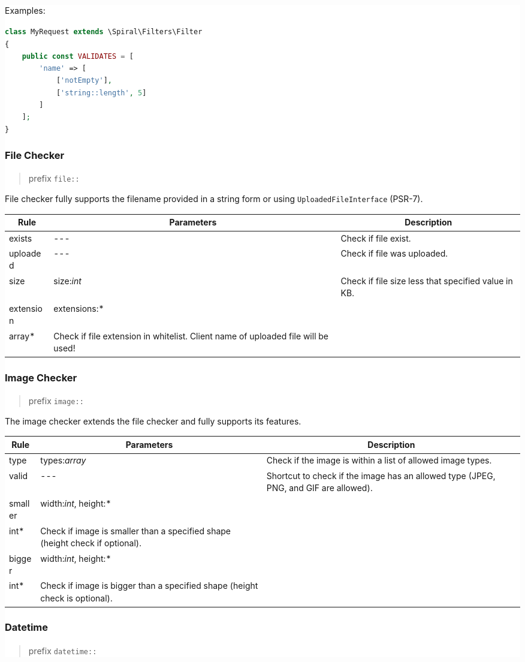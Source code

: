 Examples:

```php
class MyRequest extends \Spiral\Filters\Filter
{
    public const VALIDATES = [
        'name' => [
            ['notEmpty'],
            ['string::length', 5]
        ]
    ];
}
```

### File Checker

> prefix `file::`

File checker fully supports the filename provided in a string form or using `UploadedFileInterface` (PSR-7).

| Rule      | Parameters                                                                       | Description                                         |
|-----------|----------------------------------------------------------------------------------|-----------------------------------------------------|
| exists    | ---                                                                              | Check if file exist.                                |
| uploaded  | ---                                                                              | Check if file was uploaded.                         |
| size      | size:*int*                                                                       | Check if file size less that specified value in KB. |
| extension | extensions:*                                                                     |                                                     |
| array*    | Check if file extension in whitelist. Client name of uploaded file will be used! |                                                     |

### Image Checker

> prefix `image::`

The image checker extends the file checker and fully supports its features.

| Rule    | Parameters                                                                   | Description                                                                          |
|---------|------------------------------------------------------------------------------|--------------------------------------------------------------------------------------|
| type    | types:*array*                                                                | Check if the image is within a list of allowed image types.                          |
| valid   | ---                                                                          | Shortcut to check if the image has an allowed type (JPEG, PNG, and GIF are allowed). |
| smaller | width:*int*, height:*                                                        |                                                                                      |
| int*    | Check if image is smaller than a specified shape (height check if optional). |                                                                                      |
| bigger  | width:*int*, height:*                                                        |                                                                                      |
| int*    | Check if image is bigger than a specified shape (height check is optional).  |                                                                                      |

### Datetime

> prefix `datetime::`
